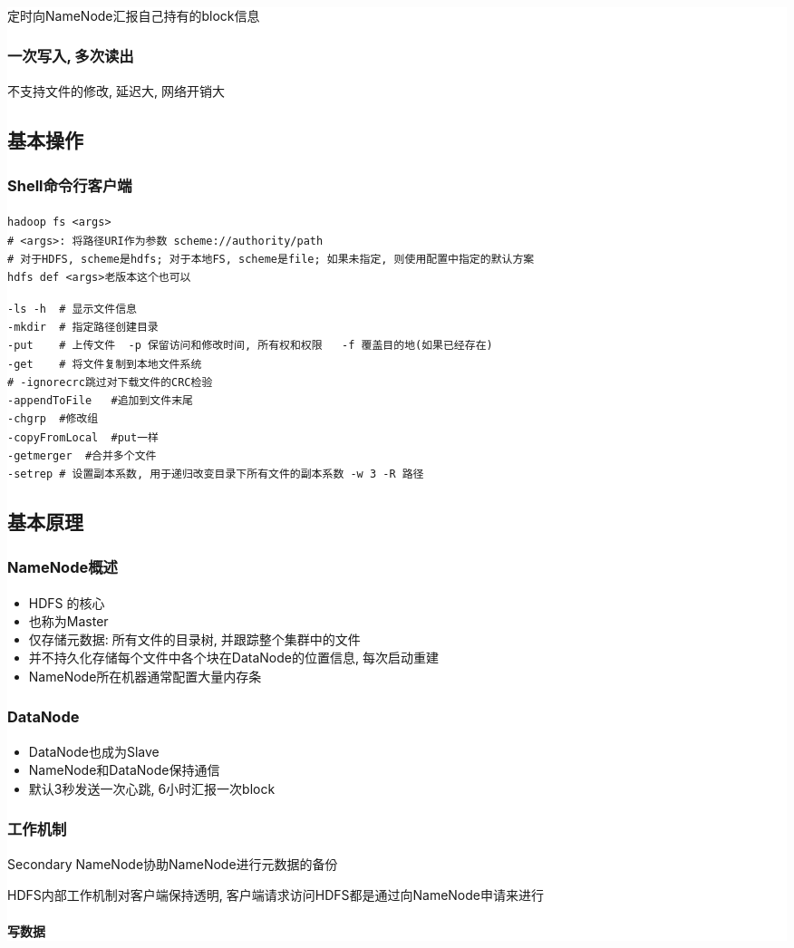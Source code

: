 定时向NameNode汇报自己持有的block信息

### 一次写入, 多次读出

不支持文件的修改, 延迟大, 网络开销大

## 基本操作

### Shell命令行客户端

```shell
hadoop fs <args>
# <args>: 将路径URI作为参数 scheme://authority/path
# 对于HDFS, scheme是hdfs; 对于本地FS, scheme是file; 如果未指定, 则使用配置中指定的默认方案 
hdfs def <args>老版本这个也可以
```

```shell
-ls -h	# 显示文件信息
-mkdir	# 指定路径创建目录
-put	# 上传文件	-p 保留访问和修改时间, 所有权和权限   -f 覆盖目的地(如果已经存在)
-get	# 将文件复制到本地文件系统
# -ignorecrc跳过对下载文件的CRC检验
-appendToFile	#追加到文件末尾
-chgrp	#修改组
-copyFromLocal	#put一样
-getmerger	#合并多个文件
-setrep	# 设置副本系数, 用于递归改变目录下所有文件的副本系数 -w 3 -R 路径
```

## 基本原理

### NameNode概述

- HDFS 的核心
- 也称为Master
- 仅存储元数据: 所有文件的目录树, 并跟踪整个集群中的文件
- 并不持久化存储每个文件中各个块在DataNode的位置信息, 每次启动重建
- NameNode所在机器通常配置大量内存条

### DataNode

- DataNode也成为Slave
- NameNode和DataNode保持通信
- 默认3秒发送一次心跳, 6小时汇报一次block

### 工作机制

Secondary NameNode协助NameNode进行元数据的备份

HDFS内部工作机制对客户端保持透明, 客户端请求访问HDFS都是通过向NameNode申请来进行

#### 写数据
